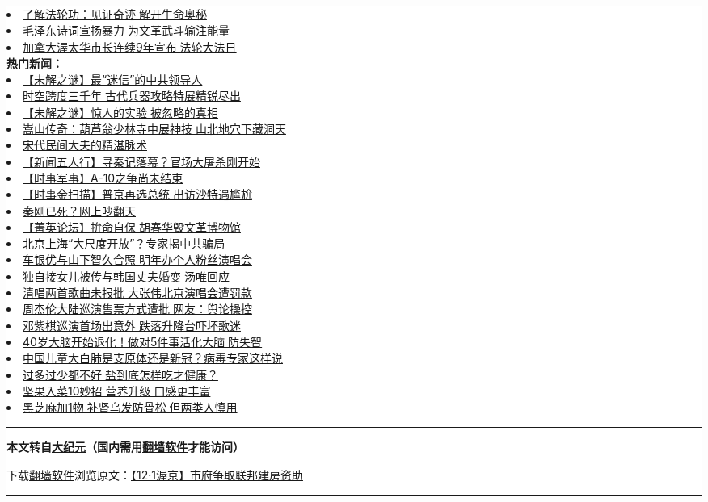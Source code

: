 <li><a href="https://github.com/19920513/djy/blob/master/gb/20/3/7/n11922778.md?dfh#1" target="_blank">了解法轮功：见证奇迹 解开生命奥秘</a></li><li><a href="https://github.com/19920513/djy/blob/master/gb/17/11/19/n9864134.md#1" target="_blank">毛泽东诗词宣扬暴力 为文革武斗输注能量</a></li><li><a href="https://github.com/19920513/djy/blob/master/gb/19/5/10/n11247031.md#1" target="_blank">加拿大渥太华市长连续9年宣布 法轮大法日</a></li>
<strong>热门新闻：</strong>
<li><a href="https://github.com/19920513/djy/blob/master/gb/23/12/4/n14129691.md#1">【未解之谜】最“迷信”的中共领导人</a></li>
<li><a href="https://github.com/19920513/djy/blob/master/gb/23/12/4/n14129255.md#1">时空跨度三千年 古代兵器攻略特展精锐尽出</a></li>
<li><a href="https://github.com/19920513/djy/blob/master/gb/23/12/8/n14132196.md#1">【未解之谜】惊人的实验 被忽略的真相</a></li>
<li><a href="https://github.com/19920513/djy/blob/master/gb/23/12/4/n14129346.md#1">嵩山传奇：葫芦翁少林寺中展神技 山北地穴下藏洞天</a></li>
<li><a href="https://github.com/19920513/djy/blob/master/gb/23/11/27/n14125203.md#1">宋代民间大夫的精湛脉术</a></li>
<li><a href="https://github.com/19920513/djy/blob/master/gb/23/12/10/n14133309.md#1">【新闻五人行】寻秦记落幕？官场大屠杀刚开始</a></li>
<li><a href="https://github.com/19920513/djy/blob/master/gb/23/12/10/n14133368.md#1">【时事军事】A-10之争尚未结束</a></li>
<li><a href="https://github.com/19920513/djy/blob/master/gb/23/12/9/n14133278.md#1">【时事金扫描】普京再选总统 出访沙特遇尴尬</a></li>
<li><a href="https://github.com/19920513/djy/blob/master/gb/23/12/8/n14132326.md#1">秦刚已死？网上吵翻天</a></li>
<li><a href="https://github.com/19920513/djy/blob/master/gb/23/12/7/n14132022.md#1">【菁英论坛】拚命自保 胡春华毁文革博物馆</a></li>
<li><a href="https://github.com/19920513/djy/blob/master/gb/23/12/8/n14132553.md#1">北京上海“大尺度开放”？专家揭中共骗局</a></li>
<li><a href="https://github.com/19920513/djy/blob/master/gb/23/12/8/n14132541.md#1">车银优与山下智久合照 明年办个人粉丝演唱会</a></li>
<li><a href="https://github.com/19920513/djy/blob/master/gb/23/12/7/n14132087.md#1">独自接女儿被传与韩国丈夫婚变 汤唯回应</a></li>
<li><a href="https://github.com/19920513/djy/blob/master/gb/23/12/8/n14132873.md#1">清唱两首歌曲未报批 大张伟北京演唱会遭罚款</a></li>
<li><a href="https://github.com/19920513/djy/blob/master/gb/23/12/7/n14132137.md#1">周杰伦大陆巡演售票方式遭批 网友：舆论操控</a></li>
<li><a href="https://github.com/19920513/djy/blob/master/gb/23/12/8/n14132895.md#1">邓紫棋巡演首场出意外 跌落升降台吓坏歌迷</a></li>
<li><a href="https://github.com/19920513/djy/blob/master/gb/23/11/26/n14124284.md#1">40岁大脑开始退化！做对5件事活化大脑 防失智</a></li>
<li><a href="https://github.com/19920513/djy/blob/master/gb/23/12/6/n14130793.md#1">中国儿童大白肺是支原体还是新冠？病毒专家这样说</a></li>
<li><a href="https://github.com/19920513/djy/blob/master/gb/23/11/27/n14125128.md#1">过多过少都不好 盐到底怎样吃才健康？</a></li>
<li><a href="https://github.com/19920513/djy/blob/master/gb/23/12/6/n14130993.md#1">坚果入菜10妙招 营养升级 口感更丰富</a></li>
<li><a href="https://github.com/19920513/djy/blob/master/gb/23/12/2/n14128351.md#1">黑芝麻加1物 补肾乌发防骨松 但两类人慎用</a></li>
<hr>
<strong>本文转自<a href="https://www.epochtimes.com">大纪元</a>（国内需用<a href="https://github.com/19920513/www/blob/master/README.md#8">翻墙软件</a>才能访问）</strong><p>下载<a href="https://github.com/19920513/www/blob/master/README.md#8">翻墙软件</a>浏览原文：<a href="https://www.epochtimes.com/gb/23/12/2/n14128567.htm">【12·1渥京】市府争取联邦建房资助</a></p><hr>